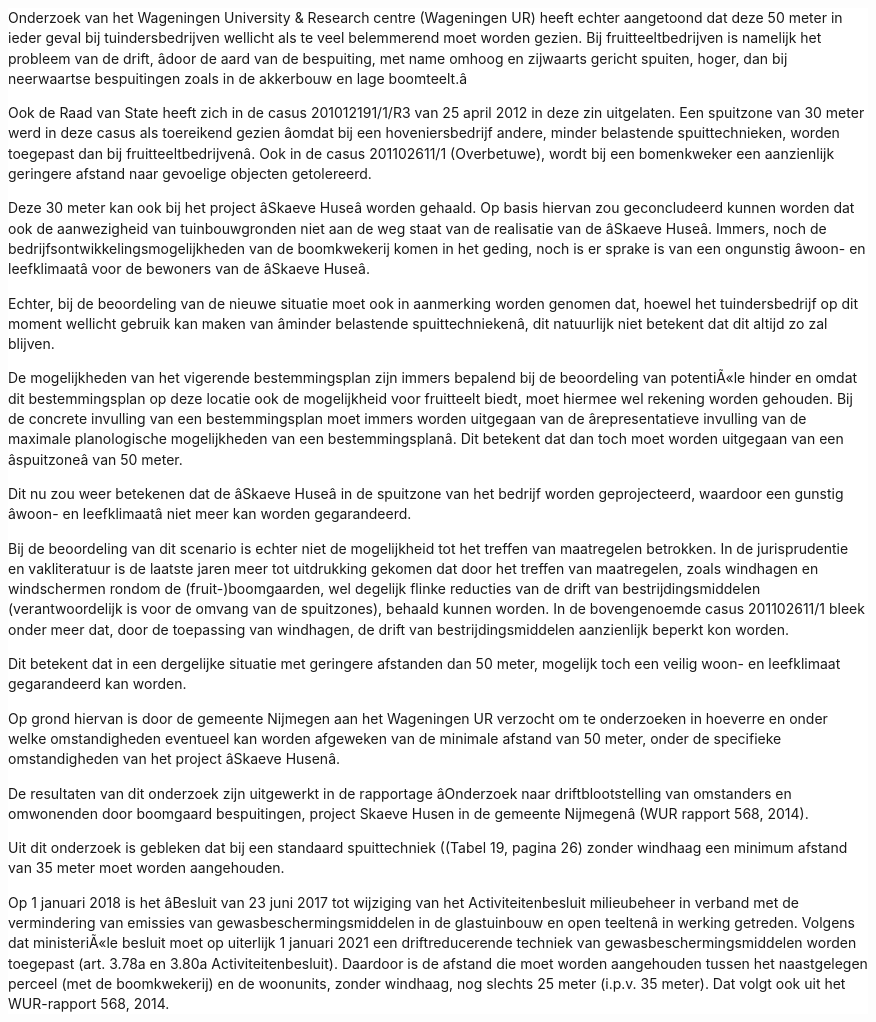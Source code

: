 Onderzoek van het Wageningen University \& Research centre (Wageningen UR) heeft echter aangetoond dat deze 50 meter in ieder geval bij tuindersbedrijven wellicht als te veel belemmerend moet worden gezien. Bij fruitteeltbedrijven is namelijk het probleem van de drift, âdoor de aard van de bespuiting, met name omhoog en zijwaarts gericht spuiten, hoger, dan bij neerwaartse bespuitingen zoals in de akkerbouw en lage boomteelt.â

Ook de Raad van State heeft zich in de casus 201012191/1/R3 van 25 april 2012 in deze zin uitgelaten. Een spuitzone van 30 meter werd in deze casus als toereikend gezien âomdat bij een hoveniersbedrijf andere, minder belastende spuittechnieken, worden toegepast dan bij fruitteeltbedrijvenâ. Ook in de casus 201102611/1 (Overbetuwe), wordt bij een bomenkweker een aanzienlijk geringere afstand naar gevoelige objecten getolereerd.

Deze 30 meter kan ook bij het project âSkaeve Huseâ worden gehaald. Op basis hiervan zou geconcludeerd kunnen worden dat ook de aanwezigheid van tuinbouwgronden niet aan de weg staat van de realisatie van de âSkaeve Huseâ. Immers, noch de bedrijfsontwikkelingsmogelijkheden van de boomkwekerij komen in het geding, noch is er sprake is van een ongunstig âwoon\- en leefklimaatâ voor de bewoners van de âSkaeve Huseâ.

Echter, bij de beoordeling van de nieuwe situatie moet ook in aanmerking worden genomen dat, hoewel het tuindersbedrijf op dit moment wellicht gebruik kan maken van âminder belastende spuittechniekenâ, dit natuurlijk niet betekent dat dit altijd zo zal blijven.

De mogelijkheden van het vigerende bestemmingsplan zijn immers bepalend bij de beoordeling van potentiÃ«le hinder en omdat dit bestemmingsplan op deze locatie ook de mogelijkheid voor fruitteelt biedt, moet hiermee wel rekening worden gehouden. Bij de concrete invulling van een bestemmingsplan moet immers worden uitgegaan van de ârepresentatieve invulling van de maximale planologische mogelijkheden van een bestemmingsplanâ. Dit betekent dat dan toch moet worden uitgegaan van een âspuitzoneâ van 50 meter.

Dit nu zou weer betekenen dat de âSkaeve Huseâ in de spuitzone van het bedrijf worden geprojecteerd, waardoor een gunstig âwoon\- en leefklimaatâ niet meer kan worden gegarandeerd.

Bij de beoordeling van dit scenario is echter niet de mogelijkheid tot het treffen van maatregelen betrokken. In de jurisprudentie en vakliteratuur is de laatste jaren meer tot uitdrukking gekomen dat door het treffen van maatregelen, zoals windhagen en windschermen rondom de (fruit\-)boomgaarden, wel degelijk flinke reducties van de drift van bestrijdingsmiddelen (verantwoordelijk is voor de omvang van de spuitzones), behaald kunnen worden. In de bovengenoemde casus 201102611/1 bleek onder meer dat, door de toepassing van windhagen, de drift van bestrijdingsmiddelen aanzienlijk beperkt kon worden.

Dit betekent dat in een dergelijke situatie met geringere afstanden dan 50 meter, mogelijk toch een veilig woon\- en leefklimaat gegarandeerd kan worden.

Op grond hiervan is door de gemeente Nijmegen aan het Wageningen UR verzocht om te onderzoeken in hoeverre en onder welke omstandigheden eventueel kan worden afgeweken van de minimale afstand van 50 meter, onder de specifieke omstandigheden van het project âSkaeve Husenâ.

De resultaten van dit onderzoek zijn uitgewerkt in de rapportage âOnderzoek naar driftblootstelling van omstanders en omwonenden door boomgaard bespuitingen, project Skaeve Husen in de gemeente Nijmegenâ (WUR rapport 568, 2014\).

Uit dit onderzoek is gebleken dat bij een standaard spuittechniek ((Tabel 19, pagina 26\) zonder windhaag een minimum afstand van 35 meter moet worden aangehouden.

Op 1 januari 2018 is het âBesluit van 23 juni 2017 tot wijziging van het Activiteitenbesluit milieubeheer in verband met de vermindering van emissies van gewasbeschermingsmiddelen in de glastuinbouw en open teeltenâ in werking getreden. Volgens dat ministeriÃ«le besluit moet op uiterlijk 1 januari 2021 een driftreducerende techniek van gewasbeschermingsmiddelen worden toegepast (art. 3\.78a en 3\.80a Activiteitenbesluit). Daardoor is de afstand die moet worden aangehouden tussen het naastgelegen perceel (met de boomkwekerij) en de woonunits, zonder windhaag, nog slechts 25 meter (i.p.v. 35 meter). Dat volgt ook uit het WUR\-rapport 568, 2014\.
